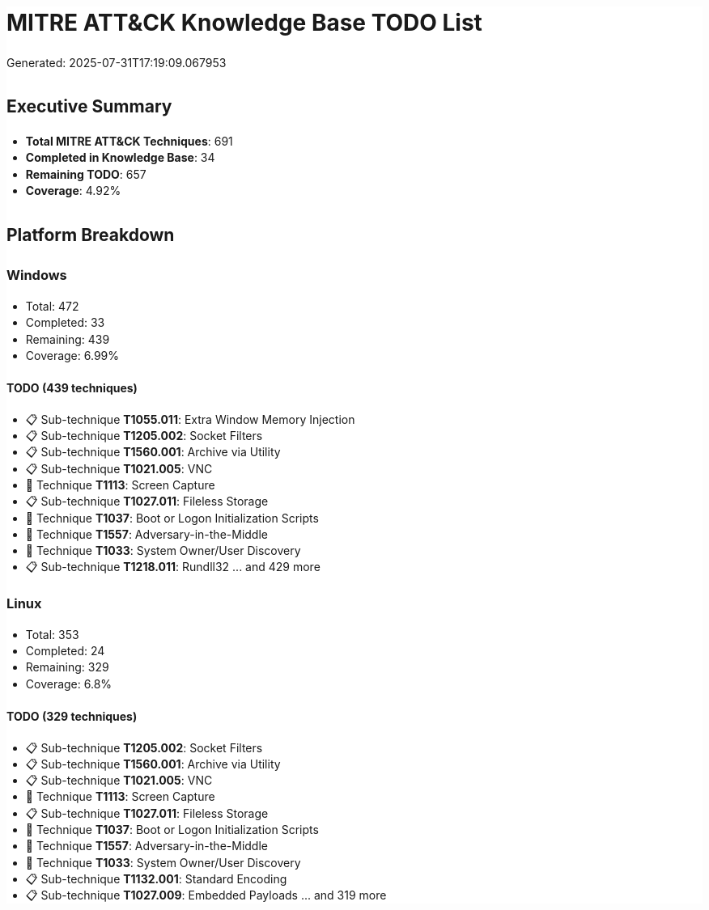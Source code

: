 # MITRE ATT&CK Knowledge Base TODO List

Generated: 2025-07-31T17:19:09.067953

## Executive Summary
- **Total MITRE ATT&CK Techniques**: 691
- **Completed in Knowledge Base**: 34
- **Remaining TODO**: 657
- **Coverage**: 4.92%

## Platform Breakdown

### Windows
- Total: 472
- Completed: 33
- Remaining: 439
- Coverage: 6.99%

#### TODO (439 techniques)
- 📋 Sub-technique **T1055.011**: Extra Window Memory Injection
- 📋 Sub-technique **T1205.002**: Socket Filters
- 📋 Sub-technique **T1560.001**: Archive via Utility
- 📋 Sub-technique **T1021.005**: VNC
- 🎯 Technique **T1113**: Screen Capture
- 📋 Sub-technique **T1027.011**: Fileless Storage
- 🎯 Technique **T1037**: Boot or Logon Initialization Scripts
- 🎯 Technique **T1557**: Adversary-in-the-Middle
- 🎯 Technique **T1033**: System Owner/User Discovery
- 📋 Sub-technique **T1218.011**: Rundll32
... and 429 more

### Linux
- Total: 353
- Completed: 24
- Remaining: 329
- Coverage: 6.8%

#### TODO (329 techniques)
- 📋 Sub-technique **T1205.002**: Socket Filters
- 📋 Sub-technique **T1560.001**: Archive via Utility
- 📋 Sub-technique **T1021.005**: VNC
- 🎯 Technique **T1113**: Screen Capture
- 📋 Sub-technique **T1027.011**: Fileless Storage
- 🎯 Technique **T1037**: Boot or Logon Initialization Scripts
- 🎯 Technique **T1557**: Adversary-in-the-Middle
- 🎯 Technique **T1033**: System Owner/User Discovery
- 📋 Sub-technique **T1132.001**: Standard Encoding
- 📋 Sub-technique **T1027.009**: Embedded Payloads
... and 319 more
